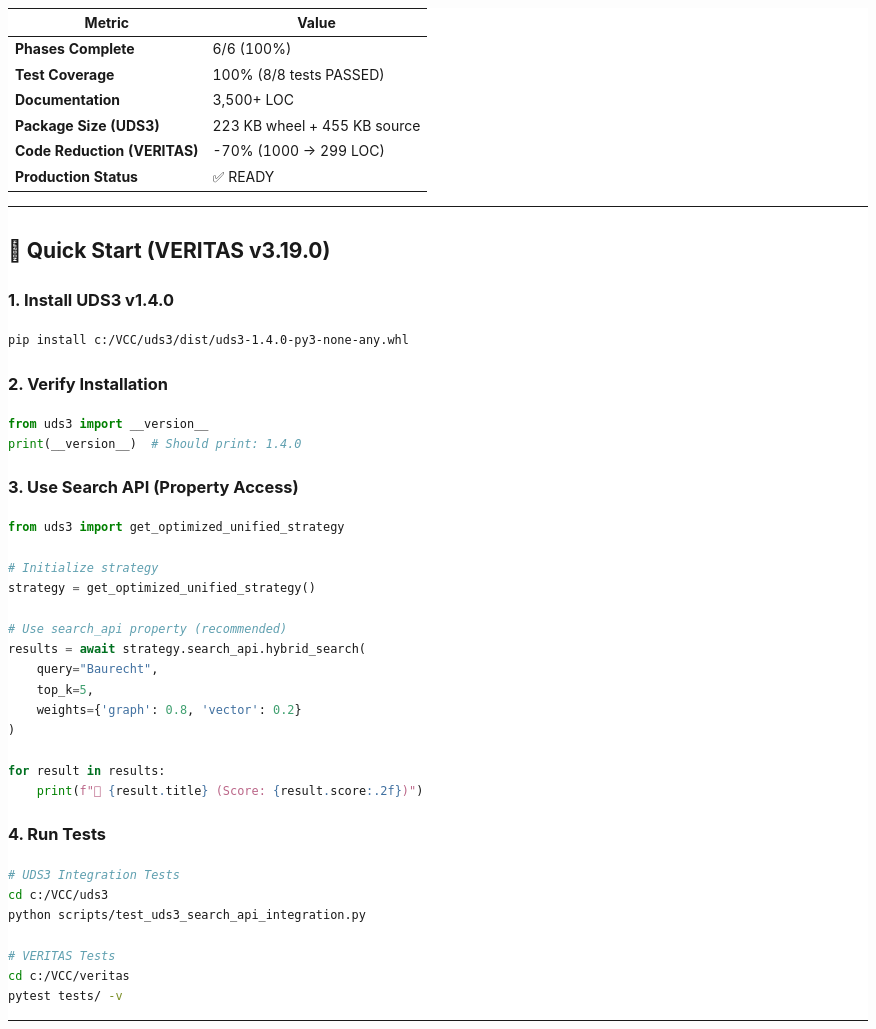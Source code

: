 | Metric | Value |
|--------|-------|
| **Phases Complete** | 6/6 (100%) |
| **Test Coverage** | 100% (8/8 tests PASSED) |
| **Documentation** | 3,500+ LOC |
| **Package Size (UDS3)** | 223 KB wheel + 455 KB source |
| **Code Reduction (VERITAS)** | -70% (1000 → 299 LOC) |
| **Production Status** | ✅ READY |

---

## 🚀 Quick Start (VERITAS v3.19.0)

### 1. Install UDS3 v1.4.0
```bash
pip install c:/VCC/uds3/dist/uds3-1.4.0-py3-none-any.whl
```

### 2. Verify Installation
```python
from uds3 import __version__
print(__version__)  # Should print: 1.4.0
```

### 3. Use Search API (Property Access)
```python
from uds3 import get_optimized_unified_strategy

# Initialize strategy
strategy = get_optimized_unified_strategy()

# Use search_api property (recommended)
results = await strategy.search_api.hybrid_search(
    query="Baurecht",
    top_k=5,
    weights={'graph': 0.8, 'vector': 0.2}
)

for result in results:
    print(f"📄 {result.title} (Score: {result.score:.2f})")
```

### 4. Run Tests
```bash
# UDS3 Integration Tests
cd c:/VCC/uds3
python scripts/test_uds3_search_api_integration.py

# VERITAS Tests
cd c:/VCC/veritas
pytest tests/ -v
```

---